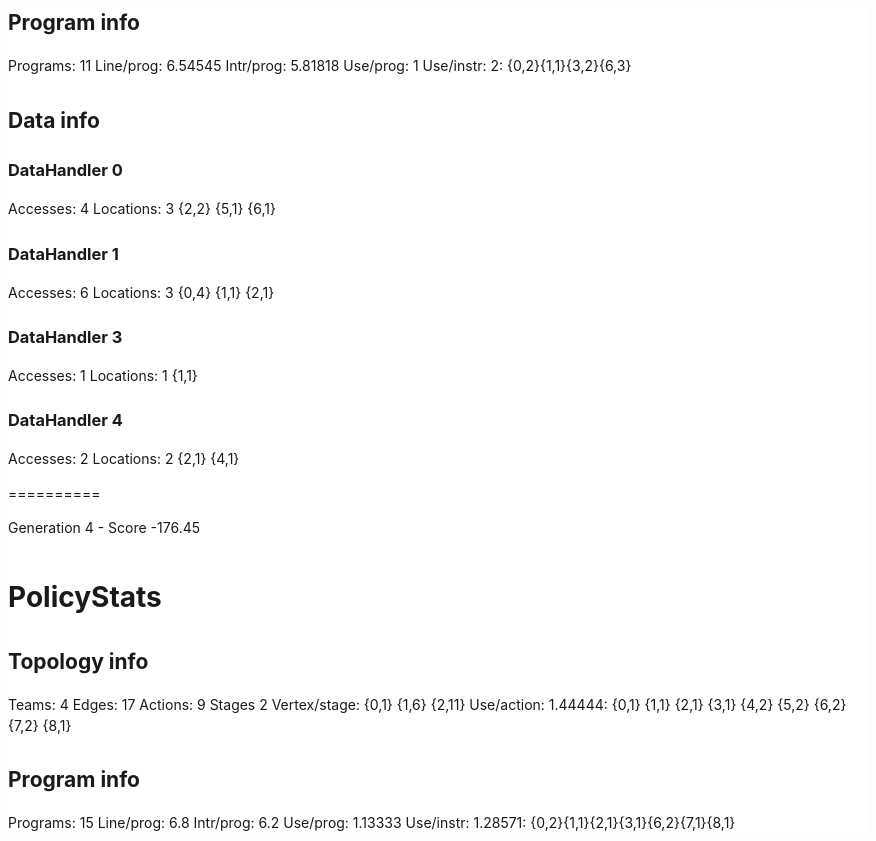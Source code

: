 ## Program info
Programs:	11
Line/prog:	6.54545
Intr/prog:	5.81818
Use/prog:	1
Use/instr:	2: {0,2}{1,1}{3,2}{6,3}

## Data info

### DataHandler 0
Accesses:	4
Locations:	3
{2,2} {5,1} {6,1} 

### DataHandler 1
Accesses:	6
Locations:	3
{0,4} {1,1} {2,1} 

### DataHandler 3
Accesses:	1
Locations:	1
{1,1} 

### DataHandler 4
Accesses:	2
Locations:	2
{2,1} {4,1} 


==========

Generation 4 - Score -176.45

# PolicyStats
## Topology info
Teams:		4
Edges:		17
Actions:	9
Stages		2
Vertex/stage:	{0,1} {1,6} {2,11} 
Use/action:	1.44444: {0,1} {1,1} {2,1} {3,1} {4,2} {5,2} {6,2} {7,2} {8,1} 

## Program info
Programs:	15
Line/prog:	6.8
Intr/prog:	6.2
Use/prog:	1.13333
Use/instr:	1.28571: {0,2}{1,1}{2,1}{3,1}{6,2}{7,1}{8,1}
